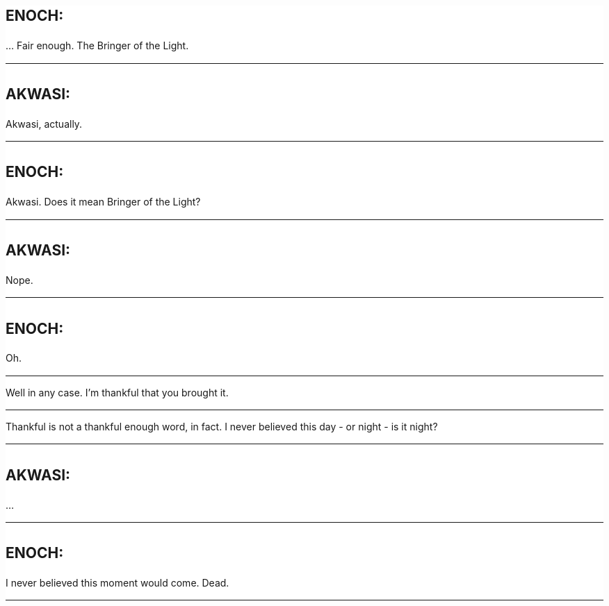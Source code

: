 ## ENOCH:
…
Fair enough.
The Bringer of the Light.

---

## AKWASI:
Akwasi, actually.

---

## ENOCH:
Akwasi.
Does it mean Bringer of the Light?

---

## AKWASI:
Nope.

---

## ENOCH:
Oh.

---

Well in any case.
I’m thankful that you brought it.

---


Thankful is not a thankful enough word, in fact.
I never believed this day - or night - is it night?


---

## AKWASI:

…



---

## ENOCH:
I never believed this moment would come.
Dead.

---